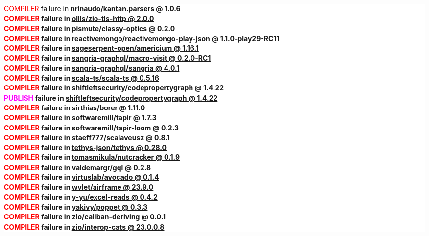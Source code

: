 <span style="color:red">COMPILER</span> failure in <span style="font-weight:bold">[nrinaudo/kantan.parsers @ 1.0.6](https://github.com/VirtusLab/community-build3/actions/runs/6095177721/job/16542517345)<br>
<span style="color:red">COMPILER</span> failure in <span style="font-weight:bold">[ollls/zio-tls-http @ 2.0.0](https://github.com/VirtusLab/community-build3/actions/runs/6095177721/job/16549689278)<br>
<span style="color:red">COMPILER</span> failure in <span style="font-weight:bold">[pismute/classy-optics @ 0.2.0](https://github.com/VirtusLab/community-build3/actions/runs/6095179105/job/16539579629)<br>
<span style="color:red">COMPILER</span> failure in <span style="font-weight:bold">[reactivemongo/reactivemongo-play-json @ 1.1.0-play29-RC11](https://github.com/VirtusLab/community-build3/actions/runs/6095177721/job/16548799452)<br>
<span style="color:red">COMPILER</span> failure in <span style="font-weight:bold">[sageserpent-open/americium @ 1.16.1](https://github.com/VirtusLab/community-build3/actions/runs/6095177721/job/16549695916)<br>
<span style="color:red">COMPILER</span> failure in <span style="font-weight:bold">[sangria-graphql/macro-visit @ 0.2.0-RC1](https://github.com/VirtusLab/community-build3/actions/runs/6095177721/job/16541230122)<br>
<span style="color:red">COMPILER</span> failure in <span style="font-weight:bold">[sangria-graphql/sangria @ 4.0.1](https://github.com/VirtusLab/community-build3/actions/runs/6095177721/job/16551386325)<br>
<span style="color:red">COMPILER</span> failure in <span style="font-weight:bold">[scala-ts/scala-ts @ 0.5.16](https://github.com/VirtusLab/community-build3/actions/runs/6095177721/job/16538251076)<br>
<span style="color:red">COMPILER</span> failure in <span style="font-weight:bold">[shiftleftsecurity/codepropertygraph @ 1.4.22](https://github.com/VirtusLab/community-build3/actions/runs/6095177721/job/16543085045)<br>
<span style="color:magenta">PUBLISH </span> failure in <span style="font-weight:bold">[shiftleftsecurity/codepropertygraph @ 1.4.22](https://github.com/VirtusLab/community-build3/actions/runs/6095177721/job/16543085045)<br>
<span style="color:red">COMPILER</span> failure in <span style="font-weight:bold">[sirthias/borer @ 1.11.0](https://github.com/VirtusLab/community-build3/actions/runs/6095177721/job/16549700007)<br>
<span style="color:red">COMPILER</span> failure in <span style="font-weight:bold">[softwaremill/tapir @ 1.7.3](https://github.com/VirtusLab/community-build3/actions/runs/6095177721/job/16538237916)<br>
<span style="color:red">COMPILER</span> failure in <span style="font-weight:bold">[softwaremill/tapir-loom @ 0.2.3](https://github.com/VirtusLab/community-build3/actions/runs/6095177721/job/16542523797)<br>
<span style="color:red">COMPILER</span> failure in <span style="font-weight:bold">[staeff777/scalaveusz @ 0.8.1](https://github.com/VirtusLab/community-build3/actions/runs/6095177721/job/16541240904)<br>
<span style="color:red">COMPILER</span> failure in <span style="font-weight:bold">[tethys-json/tethys @ 0.28.0](https://github.com/VirtusLab/community-build3/actions/runs/6095177721/job/16550802777)<br>
<span style="color:red">COMPILER</span> failure in <span style="font-weight:bold">[tomasmikula/nutcracker @ 0.1.9](https://github.com/VirtusLab/community-build3/actions/runs/6095177721/job/16543087091)<br>
<span style="color:red">COMPILER</span> failure in <span style="font-weight:bold">[valdemargr/gql @ 0.2.8](https://github.com/VirtusLab/community-build3/actions/runs/6095177721/job/16554720477)<br>
<span style="color:red">COMPILER</span> failure in <span style="font-weight:bold">[virtuslab/avocado @ 0.1.4](https://github.com/VirtusLab/community-build3/actions/runs/6095177721/job/16544765460)<br>
<span style="color:red">COMPILER</span> failure in <span style="font-weight:bold">[wvlet/airframe @ 23.9.0](https://github.com/VirtusLab/community-build3/actions/runs/6095177721/job/16541247495)<br>
<span style="color:red">COMPILER</span> failure in <span style="font-weight:bold">[y-yu/excel-reads @ 0.4.2](https://github.com/VirtusLab/community-build3/actions/runs/6095177721/job/16549707525)<br>
<span style="color:red">COMPILER</span> failure in <span style="font-weight:bold">[yakivy/poppet @ 0.3.3](https://github.com/VirtusLab/community-build3/actions/runs/6095177721/job/16550803880)<br>
<span style="color:red">COMPILER</span> failure in <span style="font-weight:bold">[zio/caliban-deriving @ 0.0.1](https://github.com/VirtusLab/community-build3/actions/runs/6095177721/job/16549707830)<br>
<span style="color:red">COMPILER</span> failure in <span style="font-weight:bold">[zio/interop-cats @ 23.0.0.8](https://github.com/VirtusLab/community-build3/actions/runs/6095177721/job/16547525261)<br>
